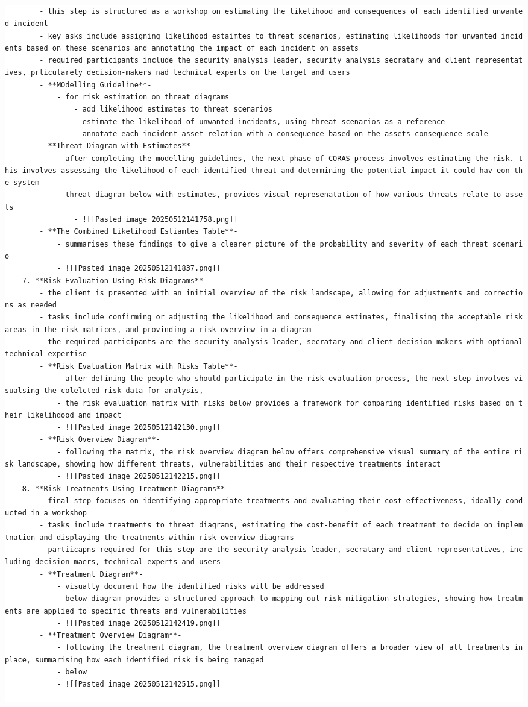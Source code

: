 			- this step is structured as a workshop on estimating the likelihood and consequences of each identified unwanted incident
			- key asks include assigning likelihood estaimtes to threat scenarios, estimating likelihoods for unwanted incidents based on these scenarios and annotating the impact of each incident on assets
			- required participants include the security analysis leader, security analysis secratary and client representatives, prticularely decision-makers nad technical experts on the target and users
			- **MOdelling Guideline**-
				- for risk estimation on threat diagrams
					- add likelihood estimates to threat scenarios
					- estimate the likelihood of unwanted incidents, using threat scenarios as a reference
					- annotate each incident-asset relation with a consequence based on the assets consequence scale
			- **Threat Diagram with Estimates**-
				- after completing the modelling guidelines, the next phase of CORAS process involves estimating the risk. this involves assessing the likelihood of each identified threat and determining the potential impact it could hav eon the system
				- threat diagram below with estimates, provides visual represenatation of how various threats relate to assets
					- ![[Pasted image 20250512141758.png]]
			- **The Combined Likelihood Estiamtes Table**-
				- summarises these findings to give a clearer picture of the probability and severity of each threat scenario
				- ![[Pasted image 20250512141837.png]]
		7. **Risk Evaluation Using Risk Diagrams**-
			- the client is presented with an initial overview of the risk landscape, allowing for adjustments and corrections as needed
			- tasks include confirming or adjusting the likelihood and consequence estimates, finalising the acceptable risk areas in the risk matrices, and provinding a risk overview in a diagram
			- the required participants are the security analysis leader, secratary and client-decision makers with optional technical expertise
			- **Risk Evaluation Matrix with Risks Table**-
				- after defining the people who should participate in the risk evaluation process, the next step involves visualsing the colelcted risk data for analysis, 
				- the risk evaluation matrix with risks below provides a framework for comparing identified risks based on their likelihdood and impact
				- ![[Pasted image 20250512142130.png]]
			- **Risk Overview Diagram**-
				- following the matrix, the risk overview diagram below offers comprehensive visual summary of the entire risk landscape, showing how different threats, vulnerabilities and their respective treatments interact
				- ![[Pasted image 20250512142215.png]]
		8. **Risk Treatments Using Treatment Diagrams**-
			- final step focuses on identifying appropriate treatments and evaluating their cost-effectiveness, ideally conducted in a workshop
			- tasks include treatments to threat diagrams, estimating the cost-benefit of each treatment to decide on implemtnation and displaying the treatments within risk overview diagrams
			- partiicapns required for this step are the security analysis leader, secratary and client representatives, including decision-maers, technical experts and users
			- **Treatment Diagram**-
				- visually document how the identified risks will be addressed
				- below diagram provides a structured approach to mapping out risk mitigation strategies, showing how treatments are applied to specific threats and vulnerabilities
				- ![[Pasted image 20250512142419.png]]
			- **Treatment Overview Diagram**-
				- following the treatment diagram, the treatment overview diagram offers a broader view of all treatments in place, summarising how each identified risk is being managed
				- below
				- ![[Pasted image 20250512142515.png]]
				- 